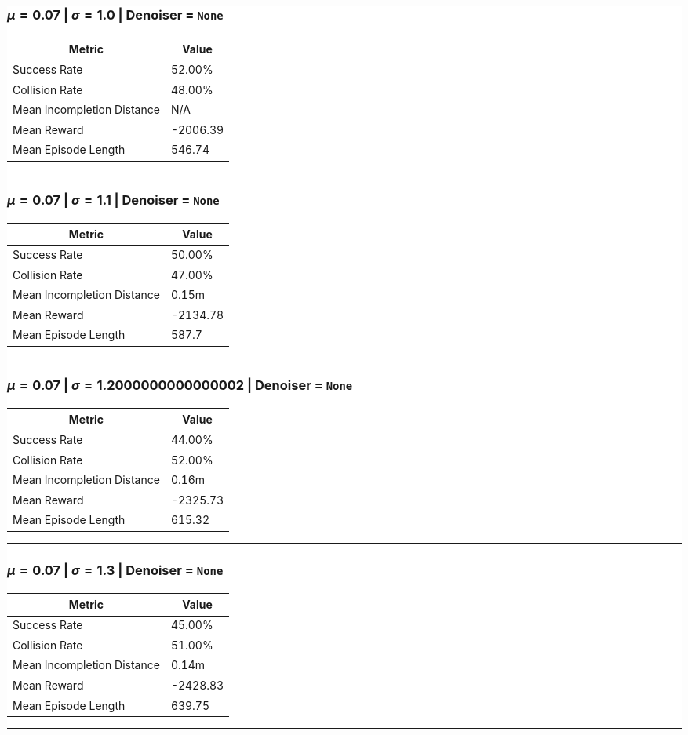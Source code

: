 ### $\mu = 0.07$ | $\sigma = 1.0$ | Denoiser = `None`

| Metric                     | Value    |
|----------------------------|----------|
| Success Rate               | 52.00%   |
| Collision Rate             | 48.00%   |
| Mean Incompletion Distance | N/A      |
| Mean Reward                | -2006.39 |
| Mean Episode Length        | 546.74   |
---

### $\mu = 0.07$ | $\sigma = 1.1$ | Denoiser = `None`

| Metric                     | Value    |
|----------------------------|----------|
| Success Rate               | 50.00%   |
| Collision Rate             | 47.00%   |
| Mean Incompletion Distance | 0.15m    |
| Mean Reward                | -2134.78 |
| Mean Episode Length        | 587.7    |
---

### $\mu = 0.07$ | $\sigma = 1.2000000000000002$ | Denoiser = `None`

| Metric                     | Value    |
|----------------------------|----------|
| Success Rate               | 44.00%   |
| Collision Rate             | 52.00%   |
| Mean Incompletion Distance | 0.16m    |
| Mean Reward                | -2325.73 |
| Mean Episode Length        | 615.32   |
---

### $\mu = 0.07$ | $\sigma = 1.3$ | Denoiser = `None`

| Metric                     | Value    |
|----------------------------|----------|
| Success Rate               | 45.00%   |
| Collision Rate             | 51.00%   |
| Mean Incompletion Distance | 0.14m    |
| Mean Reward                | -2428.83 |
| Mean Episode Length        | 639.75   |
---
